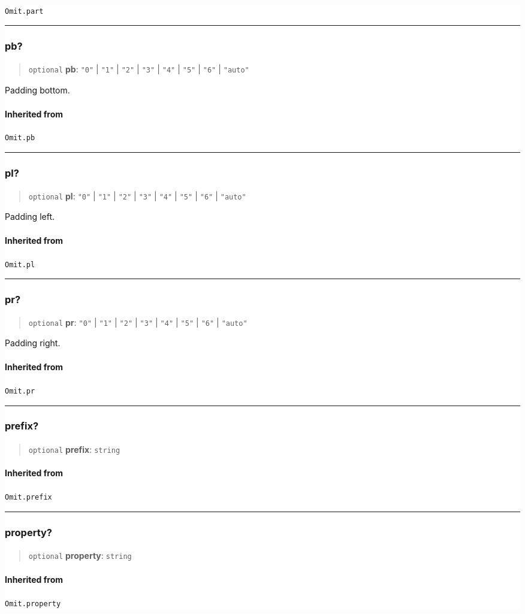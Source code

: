 `Omit.part`

***

### pb?

> `optional` **pb**: `"0"` \| `"1"` \| `"2"` \| `"3"` \| `"4"` \| `"5"` \| `"6"` \| `"auto"`

Padding bottom.

#### Inherited from

`Omit.pb`

***

### pl?

> `optional` **pl**: `"0"` \| `"1"` \| `"2"` \| `"3"` \| `"4"` \| `"5"` \| `"6"` \| `"auto"`

Padding left.

#### Inherited from

`Omit.pl`

***

### pr?

> `optional` **pr**: `"0"` \| `"1"` \| `"2"` \| `"3"` \| `"4"` \| `"5"` \| `"6"` \| `"auto"`

Padding right.

#### Inherited from

`Omit.pr`

***

### prefix?

> `optional` **prefix**: `string`

#### Inherited from

`Omit.prefix`

***

### property?

> `optional` **property**: `string`

#### Inherited from

`Omit.property`
